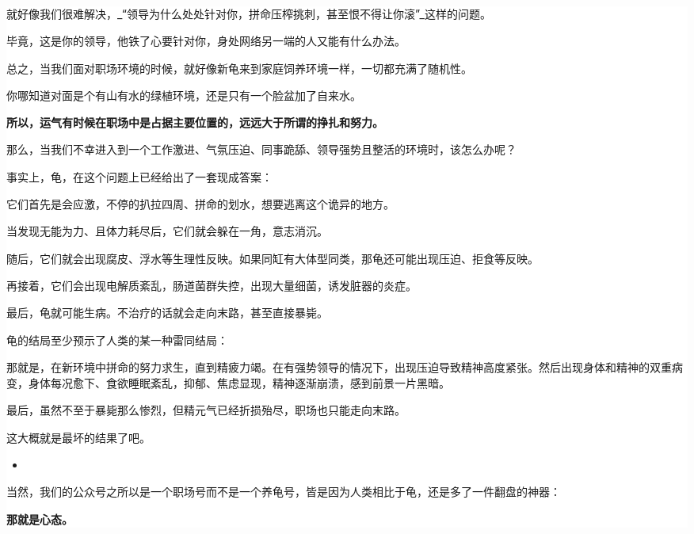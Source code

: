 就好像我们很难解决，_“领导为什么处处针对你，拼命压榨挑刺，甚至恨不得让你滚”_这样的问题。

  

毕竟，这是你的领导，他铁了心要针对你，身处网络另一端的人又能有什么办法。

  

总之，当我们面对职场环境的时候，就好像新龟来到家庭饲养环境一样，一切都充满了随机性。

  

你哪知道对面是个有山有水的绿植环境，还是只有一个脸盆加了自来水。

  

**所以，运气有时候在职场中是占据主要位置的，远远大于所谓的挣扎和努力。**

  

那么，当我们不幸进入到一个工作激进、气氛压迫、同事跪舔、领导强势且整活的环境时，该怎么办呢？

  

事实上，龟，在这个问题上已经给出了一套现成答案：

  

它们首先是会应激，不停的扒拉四周、拼命的划水，想要逃离这个诡异的地方。

  

当发现无能为力、且体力耗尽后，它们就会躲在一角，意志消沉。

  

随后，它们就会出现腐皮、浮水等生理性反映。如果同缸有大体型同类，那龟还可能出现压迫、拒食等反映。

  

再接着，它们会出现电解质紊乱，肠道菌群失控，出现大量细菌，诱发脏器的炎症。

  

最后，龟就可能生病。不治疗的话就会走向末路，甚至直接暴毙。

  

龟的结局至少预示了人类的某一种雷同结局：

  

那就是，在新环境中拼命的努力求生，直到精疲力竭。在有强势领导的情况下，出现压迫导致精神高度紧张。然后出现身体和精神的双重病变，身体每况愈下、食欲睡眠紊乱，抑郁、焦虑显现，精神逐渐崩溃，感到前景一片黑暗。

  

最后，虽然不至于暴毙那么惨烈，但精元气已经折损殆尽，职场也只能走向末路。

  

这大概就是最坏的结果了吧。

  

-

  

当然，我们的公众号之所以是一个职场号而不是一个养龟号，皆是因为人类相比于龟，还是多了一件翻盘的神器：

  

**那就是心态。**

  